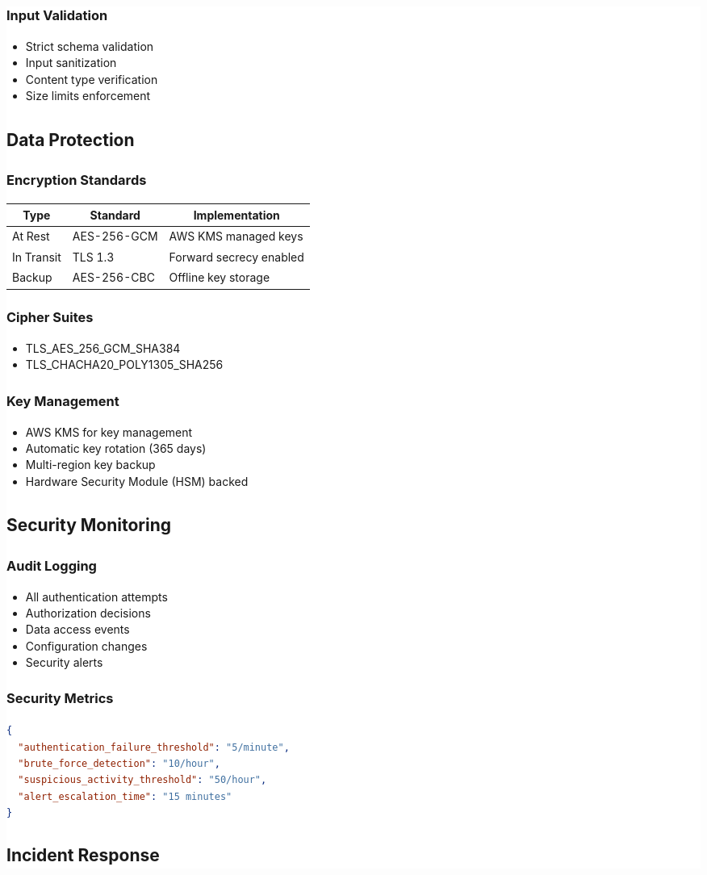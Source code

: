 ### Input Validation
- Strict schema validation
- Input sanitization
- Content type verification
- Size limits enforcement

## Data Protection

### Encryption Standards

| Type | Standard | Implementation |
|------|----------|----------------|
| At Rest | AES-256-GCM | AWS KMS managed keys |
| In Transit | TLS 1.3 | Forward secrecy enabled |
| Backup | AES-256-CBC | Offline key storage |

### Cipher Suites
- TLS_AES_256_GCM_SHA384
- TLS_CHACHA20_POLY1305_SHA256

### Key Management
- AWS KMS for key management
- Automatic key rotation (365 days)
- Multi-region key backup
- Hardware Security Module (HSM) backed

## Security Monitoring

### Audit Logging
- All authentication attempts
- Authorization decisions
- Data access events
- Configuration changes
- Security alerts

### Security Metrics
```json
{
  "authentication_failure_threshold": "5/minute",
  "brute_force_detection": "10/hour",
  "suspicious_activity_threshold": "50/hour",
  "alert_escalation_time": "15 minutes"
}
```

## Incident Response
